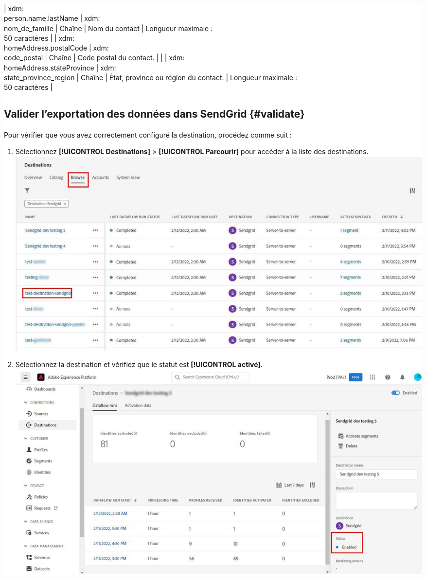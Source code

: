 | xdm:<br/> person.name.lastName | xdm:<br/> nom_de_famille | Chaîne | Nom du contact | Longueur maximale : <br/> 50 caractères |
| xdm:<br/> homeAddress.postalCode | xdm:<br/> code_postal | Chaîne | Code postal du contact. | |
| xdm:<br/> homeAddress.stateProvince | xdm:<br/> state_province_region | Chaîne | État, province ou région du contact. | Longueur maximale : <br/> 50 caractères |

## Valider l’exportation des données dans SendGrid {#validate}

Pour vérifier que vous avez correctement configuré la destination, procédez comme suit :

1. Sélectionnez **[!UICONTROL Destinations]** > **[!UICONTROL Parcourir]** pour accéder à la liste des destinations.
   ![](../../assets/catalog/email-marketing/sendgrid/25.jpg)

1. Sélectionnez la destination et vérifiez que le statut est **[!UICONTROL activé]**.
   ![](../../assets/catalog/email-marketing/sendgrid/26.jpg)
